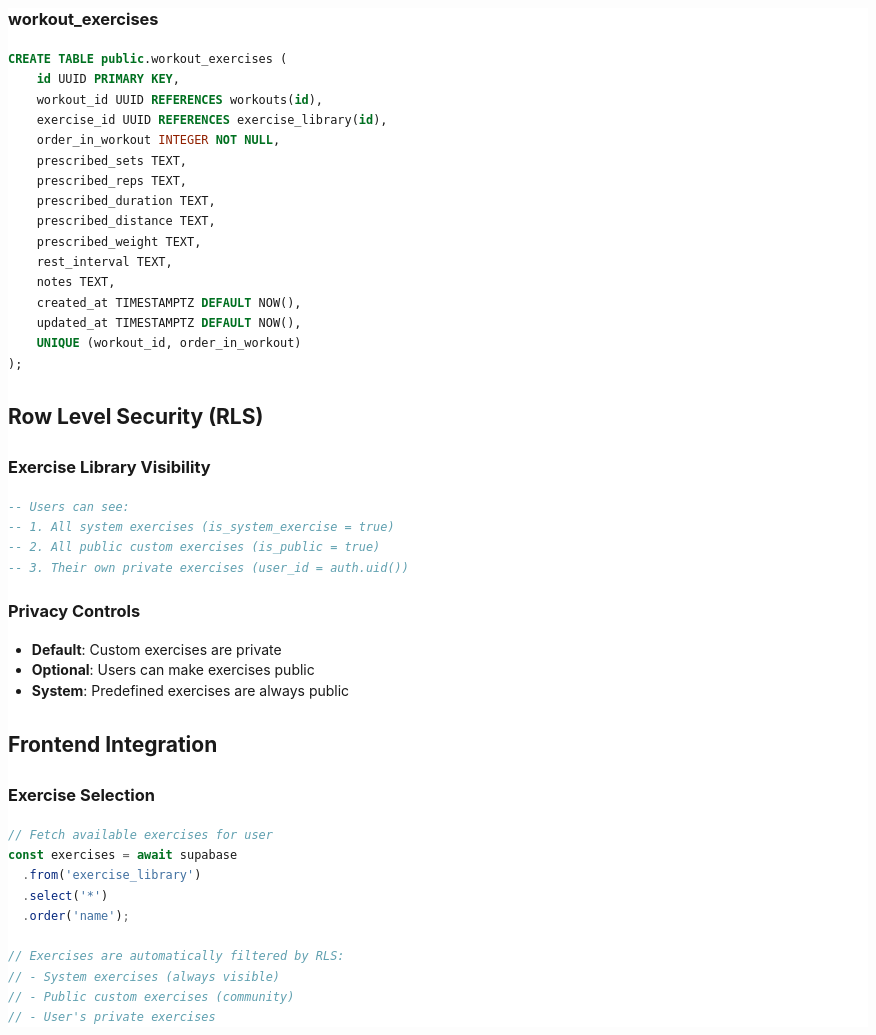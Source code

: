 ### workout_exercises
```sql
CREATE TABLE public.workout_exercises (
    id UUID PRIMARY KEY,
    workout_id UUID REFERENCES workouts(id),
    exercise_id UUID REFERENCES exercise_library(id),
    order_in_workout INTEGER NOT NULL,
    prescribed_sets TEXT,
    prescribed_reps TEXT,
    prescribed_duration TEXT,
    prescribed_distance TEXT,
    prescribed_weight TEXT,
    rest_interval TEXT,
    notes TEXT,
    created_at TIMESTAMPTZ DEFAULT NOW(),
    updated_at TIMESTAMPTZ DEFAULT NOW(),
    UNIQUE (workout_id, order_in_workout)
);
```

## Row Level Security (RLS)

### Exercise Library Visibility
```sql
-- Users can see:
-- 1. All system exercises (is_system_exercise = true)
-- 2. All public custom exercises (is_public = true)
-- 3. Their own private exercises (user_id = auth.uid())
```

### Privacy Controls
- **Default**: Custom exercises are private
- **Optional**: Users can make exercises public
- **System**: Predefined exercises are always public

## Frontend Integration

### Exercise Selection
```typescript
// Fetch available exercises for user
const exercises = await supabase
  .from('exercise_library')
  .select('*')
  .order('name');

// Exercises are automatically filtered by RLS:
// - System exercises (always visible)
// - Public custom exercises (community)
// - User's private exercises
```
